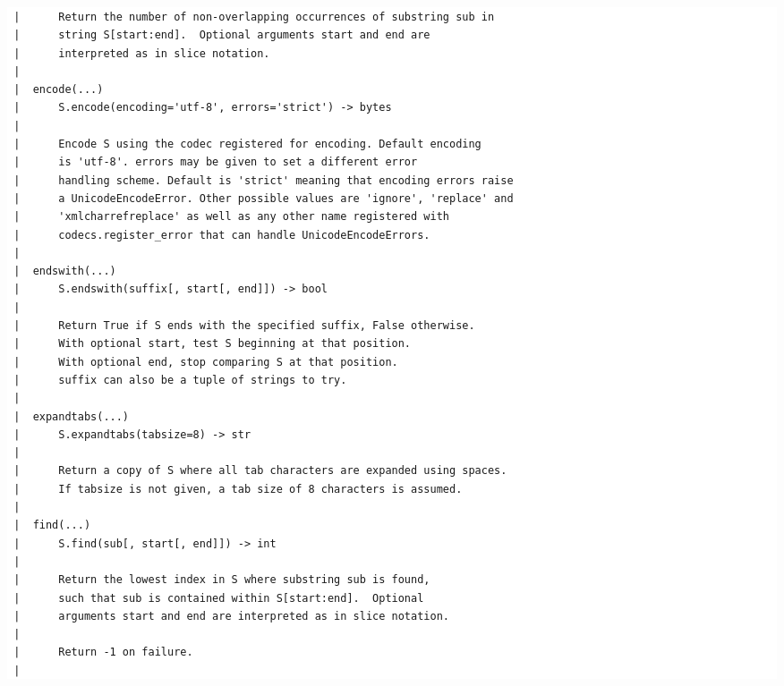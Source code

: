      |      Return the number of non-overlapping occurrences of substring sub in
     |      string S[start:end].  Optional arguments start and end are
     |      interpreted as in slice notation.
     |  
     |  encode(...)
     |      S.encode(encoding='utf-8', errors='strict') -> bytes
     |      
     |      Encode S using the codec registered for encoding. Default encoding
     |      is 'utf-8'. errors may be given to set a different error
     |      handling scheme. Default is 'strict' meaning that encoding errors raise
     |      a UnicodeEncodeError. Other possible values are 'ignore', 'replace' and
     |      'xmlcharrefreplace' as well as any other name registered with
     |      codecs.register_error that can handle UnicodeEncodeErrors.
     |  
     |  endswith(...)
     |      S.endswith(suffix[, start[, end]]) -> bool
     |      
     |      Return True if S ends with the specified suffix, False otherwise.
     |      With optional start, test S beginning at that position.
     |      With optional end, stop comparing S at that position.
     |      suffix can also be a tuple of strings to try.
     |  
     |  expandtabs(...)
     |      S.expandtabs(tabsize=8) -> str
     |      
     |      Return a copy of S where all tab characters are expanded using spaces.
     |      If tabsize is not given, a tab size of 8 characters is assumed.
     |  
     |  find(...)
     |      S.find(sub[, start[, end]]) -> int
     |      
     |      Return the lowest index in S where substring sub is found,
     |      such that sub is contained within S[start:end].  Optional
     |      arguments start and end are interpreted as in slice notation.
     |      
     |      Return -1 on failure.
     |  